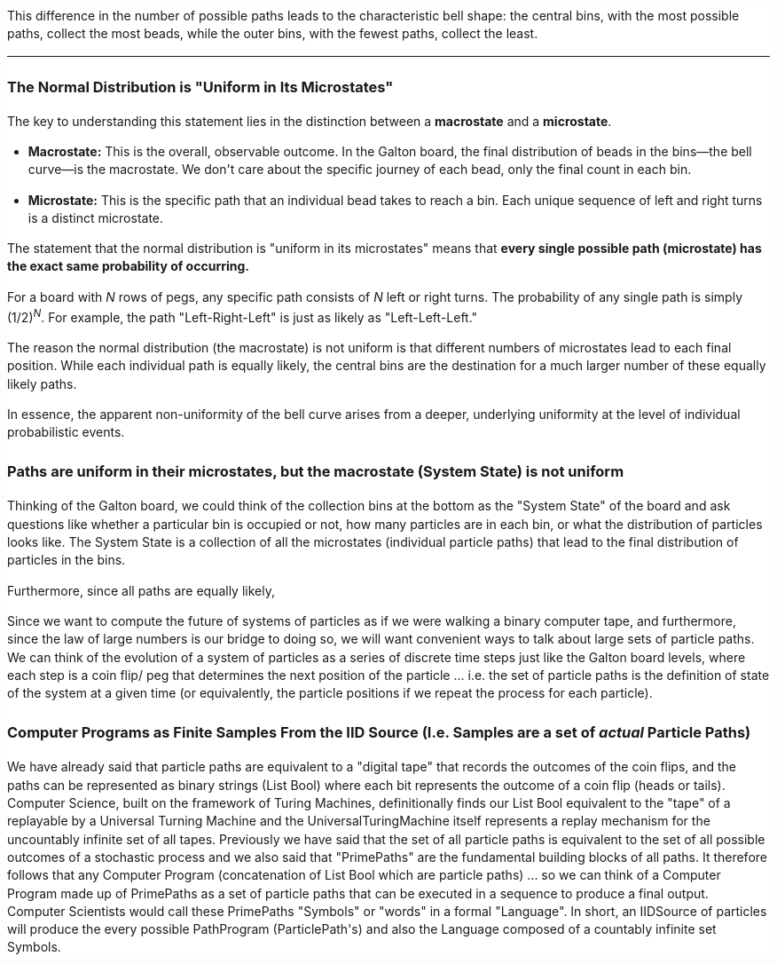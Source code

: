 This difference in the number of possible paths leads to the characteristic bell shape: the central bins, with the most possible paths, collect the most beads, while the outer bins, with the fewest paths, collect the least.

---

### The Normal Distribution is "Uniform in Its Microstates"

The key to understanding this statement lies in the distinction between a **macrostate** and a **microstate**.

* **Macrostate:** This is the overall, observable outcome. In the Galton board, the final distribution of beads in the bins—the bell curve—is the macrostate. We don't care about the specific journey of each bead, only the final count in each bin.

* **Microstate:** This is the specific path that an individual bead takes to reach a bin. Each unique sequence of left and right turns is a distinct microstate.

The statement that the normal distribution is "uniform in its microstates" means that **every single possible path (microstate) has the exact same probability of occurring.**

For a board with *N* rows of pegs, any specific path consists of *N* left or right turns. The probability of any single path is simply $(1/2)^N$. For example, the path "Left-Right-Left" is just as likely as "Left-Left-Left."

The reason the normal distribution (the macrostate) is not uniform is that different numbers of microstates lead to each final position. While each individual path is equally likely, the central bins are the destination for a much larger number of these equally likely paths.

In essence, the apparent non-uniformity of the bell curve arises from a deeper, underlying uniformity at the level of individual probabilistic events.

### Paths are uniform in their microstates, but the macrostate (System State) is not uniform
Thinking of the Galton board, we could think of the collection bins at the bottom as the "System State" of the board and ask questions like whether a particular bin is occupied or not, how many particles are in each bin, or what the distribution of particles looks like. The System State is a collection of all the microstates (individual particle paths) that lead to the final distribution of particles in the bins.

Furthermore, since all paths are equally likely, 

Since we want to compute the future of systems of particles as if we were walking a binary computer tape, and furthermore, since the law of large numbers is our bridge to doing so, we will want convenient ways to talk about large sets of particle paths. We can think of the evolution of a system of particles as a series of discrete time steps just like the Galton board levels, where each step is a coin flip/ peg that determines the next position of the particle ... i.e. the set of particle paths is the definition of state of the system at a given time (or equivalently, the particle positions if we repeat the process for each particle).

### Computer Programs as Finite Samples From the IID Source (I.e. Samples are a set of *actual* Particle Paths)
We have already said that particle paths are equivalent to a "digital tape" that records the outcomes of the coin flips, and the paths can be represented as binary strings (List Bool) where each bit represents the outcome of a coin flip (heads or tails). Computer Science, built on the framework of Turing Machines, definitionally finds our List Bool equivalent to the "tape" of a replayable by a Universal Turning Machine and the UniversalTuringMachine itself represents a replay mechanism for the uncountably infinite set of all tapes. Previously we have said that the set of all particle paths is equivalent to the set of all possible outcomes of a stochastic process and we also said that "PrimePaths" are the fundamental building blocks of all paths. It therefore follows that any Computer Program (concatenation of List Bool which are particle paths) ... so we can think of a Computer Program made up of PrimePaths as a set of particle paths that can be executed in a sequence to produce a final output. Computer Scientists would call these PrimePaths "Symbols" or "words" in a formal "Language". In short, an IIDSource of particles will produce the every possible PathProgram (ParticlePath's) and also the Language composed of a countably infinite set Symbols.  
